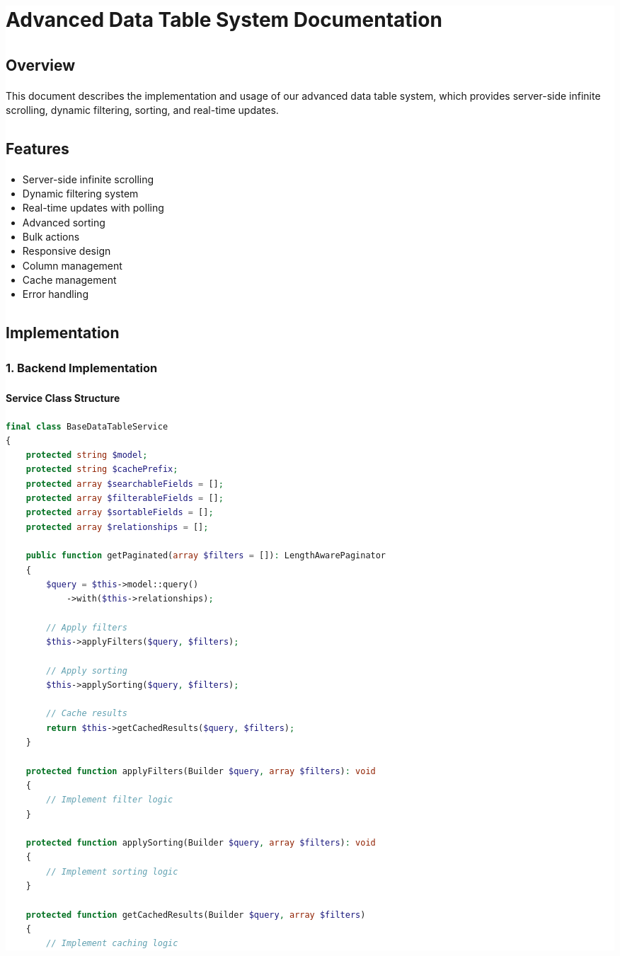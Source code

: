 # Advanced Data Table System Documentation

## Overview
This document describes the implementation and usage of our advanced data table system, which provides server-side infinite scrolling, dynamic filtering, sorting, and real-time updates.

## Features
- Server-side infinite scrolling
- Dynamic filtering system
- Real-time updates with polling
- Advanced sorting
- Bulk actions
- Responsive design
- Column management
- Cache management
- Error handling

## Implementation

### 1. Backend Implementation

#### Service Class Structure
```php
final class BaseDataTableService
{
    protected string $model;
    protected string $cachePrefix;
    protected array $searchableFields = [];
    protected array $filterableFields = [];
    protected array $sortableFields = [];
    protected array $relationships = [];

    public function getPaginated(array $filters = []): LengthAwarePaginator
    {
        $query = $this->model::query()
            ->with($this->relationships);

        // Apply filters
        $this->applyFilters($query, $filters);
        
        // Apply sorting
        $this->applySorting($query, $filters);
        
        // Cache results
        return $this->getCachedResults($query, $filters);
    }

    protected function applyFilters(Builder $query, array $filters): void
    {
        // Implement filter logic
    }

    protected function applySorting(Builder $query, array $filters): void
    {
        // Implement sorting logic
    }

    protected function getCachedResults(Builder $query, array $filters)
    {
        // Implement caching logic
```